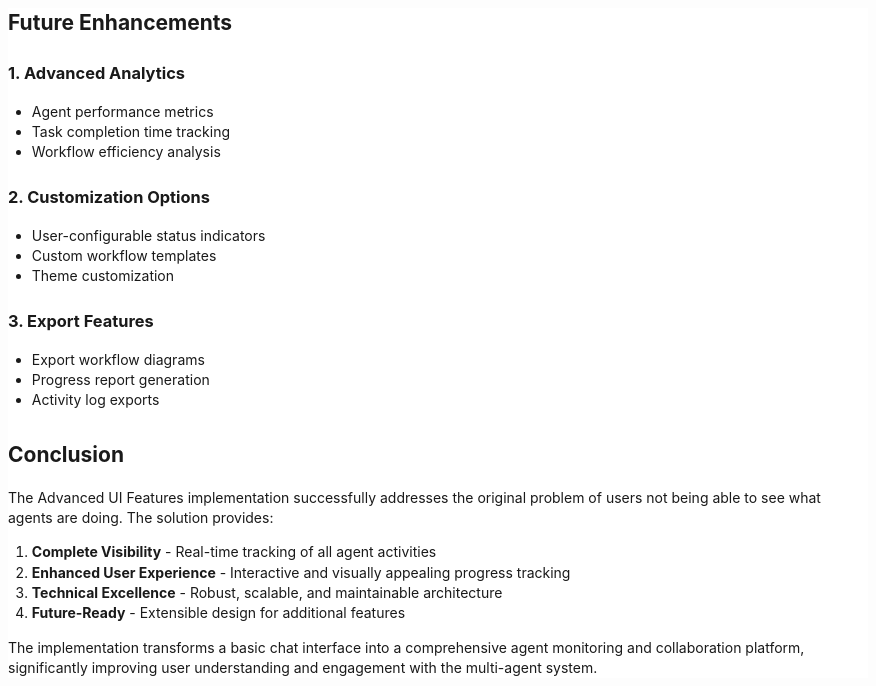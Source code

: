 ## Future Enhancements

### 1. Advanced Analytics
- Agent performance metrics
- Task completion time tracking
- Workflow efficiency analysis

### 2. Customization Options
- User-configurable status indicators
- Custom workflow templates
- Theme customization

### 3. Export Features
- Export workflow diagrams
- Progress report generation
- Activity log exports

## Conclusion

The Advanced UI Features implementation successfully addresses the original problem of users not being able to see what agents are doing. The solution provides:

1. **Complete Visibility** - Real-time tracking of all agent activities
2. **Enhanced User Experience** - Interactive and visually appealing progress tracking
3. **Technical Excellence** - Robust, scalable, and maintainable architecture
4. **Future-Ready** - Extensible design for additional features

The implementation transforms a basic chat interface into a comprehensive agent monitoring and collaboration platform, significantly improving user understanding and engagement with the multi-agent system.

